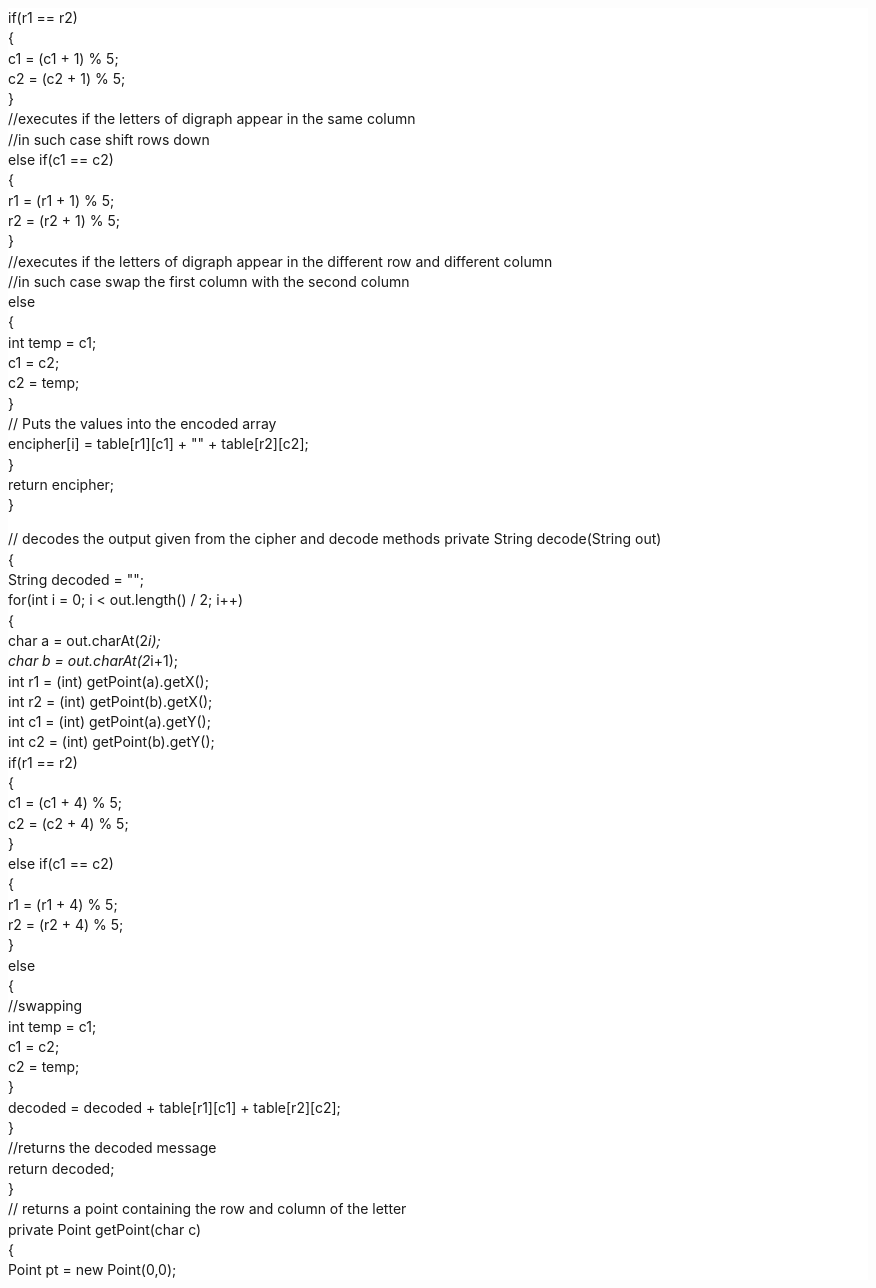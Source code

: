 if(r1 == r2)  
{  
c1 = (c1 + 1) % 5;  
c2 = (c2 + 1) % 5;  
}  
//executes if the letters of digraph appear in the same column  
//in such case shift rows down  
else if(c1 == c2)  
{  
r1 = (r1 + 1) % 5;  
r2 = (r2 + 1) % 5;  
}  
//executes if the letters of digraph appear in the different row and different column  
//in such case swap the first column with the second column  
else  
{  
int temp = c1;  
c1 = c2;  
c2 = temp;  
}  
// Puts the values into the encoded array  
encipher[i] = table[r1][c1] + "" + table[r2][c2];  
}  
return encipher;  
}  
  
// decodes the output given from the cipher and decode methods
private String decode(String out)  
{  
String decoded = "";  
for(int i = 0; i < out.length() / 2; i++)  
{  
char a = out.charAt(2*i);  
char b = out.charAt(2*i+1);  
int r1 = (int) getPoint(a).getX();  
int r2 = (int) getPoint(b).getX();  
int c1 = (int) getPoint(a).getY();  
int c2 = (int) getPoint(b).getY();  
if(r1 == r2)  
{  
c1 = (c1 + 4) % 5;  
c2 = (c2 + 4) % 5;  
}  
else if(c1 == c2)  
{  
r1 = (r1 + 4) % 5;  
r2 = (r2 + 4) % 5;  
}  
else  
{  
//swapping  
int temp = c1;  
c1 = c2;  
c2 = temp;  
}  
decoded = decoded + table[r1][c1] + table[r2][c2];  
}  
//returns the decoded message  
return decoded;  
}  
// returns a point containing the row and column of the letter  
private Point getPoint(char c)  
{  
Point pt = new Point(0,0);  